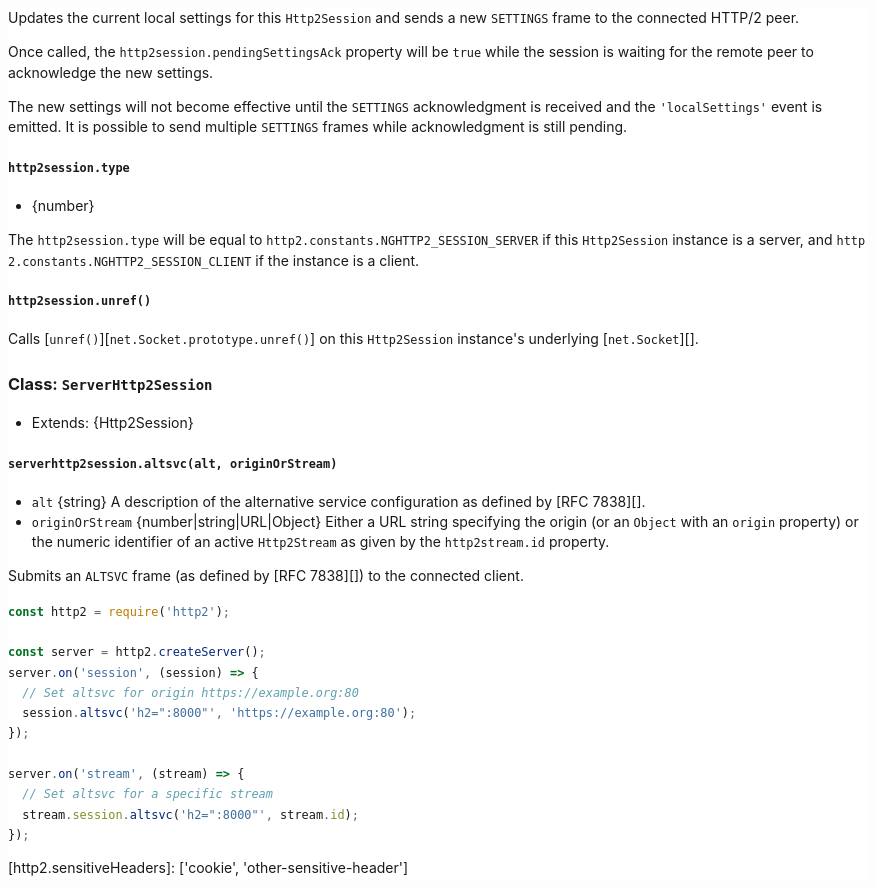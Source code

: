 Updates the current local settings for this `Http2Session` and sends a new
`SETTINGS` frame to the connected HTTP/2 peer.

Once called, the `http2session.pendingSettingsAck` property will be `true`
while the session is waiting for the remote peer to acknowledge the new
settings.

The new settings will not become effective until the `SETTINGS` acknowledgment
is received and the `'localSettings'` event is emitted. It is possible to send
multiple `SETTINGS` frames while acknowledgment is still pending.

#### `http2session.type`


* {number}

The `http2session.type` will be equal to
`http2.constants.NGHTTP2_SESSION_SERVER` if this `Http2Session` instance is a
server, and `http2.constants.NGHTTP2_SESSION_CLIENT` if the instance is a
client.

#### `http2session.unref()`


Calls [`unref()`][`net.Socket.prototype.unref()`] on this `Http2Session`
instance's underlying [`net.Socket`][].

### Class: `ServerHttp2Session`


* Extends: {Http2Session}

#### `serverhttp2session.altsvc(alt, originOrStream)`


* `alt` {string} A description of the alternative service configuration as
  defined by [RFC 7838][].
* `originOrStream` {number|string|URL|Object} Either a URL string specifying
  the origin (or an `Object` with an `origin` property) or the numeric
  identifier of an active `Http2Stream` as given by the `http2stream.id`
  property.

Submits an `ALTSVC` frame (as defined by [RFC 7838][]) to the connected client.

```js
const http2 = require('http2');

const server = http2.createServer();
server.on('session', (session) => {
  // Set altsvc for origin https://example.org:80
  session.altsvc('h2=":8000"', 'https://example.org:80');
});

server.on('stream', (stream) => {
  // Set altsvc for a specific stream
  stream.session.altsvc('h2=":8000"', stream.id);
});
```


  [http2.sensitiveHeaders]: ['cookie', 'other-sensitive-header']